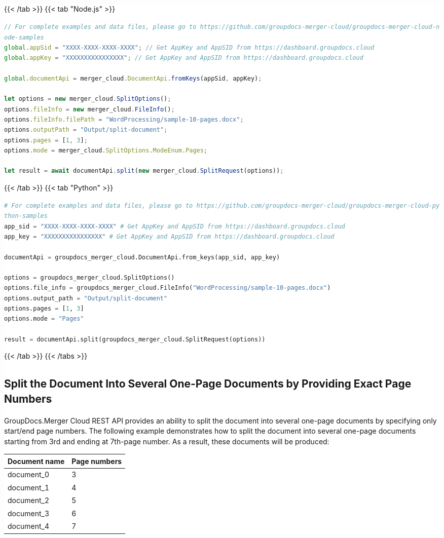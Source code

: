 {{< /tab >}} {{< tab "Node.js" >}}

```js
// For complete examples and data files, please go to https://github.com/groupdocs-merger-cloud/groupdocs-merger-cloud-node-samples
global.appSid = "XXXX-XXXX-XXXX-XXXX"; // Get AppKey and AppSID from https://dashboard.groupdocs.cloud
global.appKey = "XXXXXXXXXXXXXXXX"; // Get AppKey and AppSID from https://dashboard.groupdocs.cloud
  
global.documentApi = merger_cloud.DocumentApi.fromKeys(appSid, appKey);
 
let options = new merger_cloud.SplitOptions();
options.fileInfo = new merger_cloud.FileInfo();
options.fileInfo.filePath = "WordProcessing/sample-10-pages.docx";  
options.outputPath = "Output/split-document";
options.pages = [1, 3];
options.mode = merger_cloud.SplitOptions.ModeEnum.Pages;
 
let result = await documentApi.split(new merger_cloud.SplitRequest(options));
```

{{< /tab >}} {{< tab "Python" >}}

```python
# For complete examples and data files, please go to https://github.com/groupdocs-merger-cloud/groupdocs-merger-cloud-python-samples
app_sid = "XXXX-XXXX-XXXX-XXXX" # Get AppKey and AppSID from https://dashboard.groupdocs.cloud
app_key = "XXXXXXXXXXXXXXXX" # Get AppKey and AppSID from https://dashboard.groupdocs.cloud
  
documentApi = groupdocs_merger_cloud.DocumentApi.from_keys(app_sid, app_key)
 
options = groupdocs_merger_cloud.SplitOptions()
options.file_info = groupdocs_merger_cloud.FileInfo("WordProcessing/sample-10-pages.docx")
options.output_path = "Output/split-document"
options.pages = [1, 3]
options.mode = "Pages"
 
result = documentApi.split(groupdocs_merger_cloud.SplitRequest(options))
```

{{< /tab >}} {{< /tabs >}}

## Split the Document Into Several One-Page Documents by Providing Exact Page Numbers

GroupDocs.Merger Cloud REST API provides an ability to split the document into several one-page documents by specifying only start/end page numbers.
The following example demonstrates how to split the document into several one-page documents starting from 3rd and ending at 7th-page number. As a result, these documents will be produced:

|Document name|Page numbers
|---|---
|document_0|3
|document_1|4
|document_2|5
|document_3|6
|document_4|7
